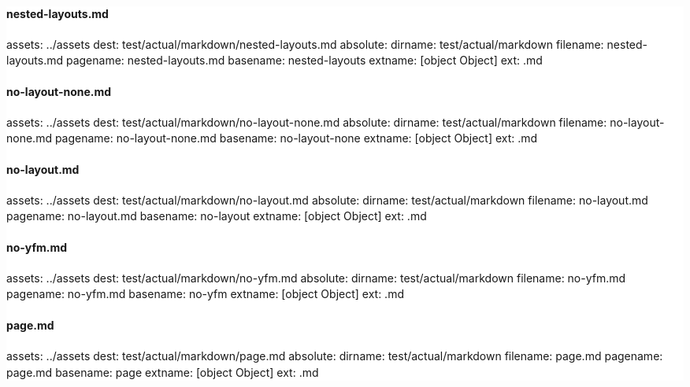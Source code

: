 #### nested-layouts.md
assets:   ../assets
dest:     test/actual/markdown/nested-layouts.md
absolute:
dirname:  test/actual/markdown
filename: nested-layouts.md
pagename: nested-layouts.md
basename: nested-layouts
extname:  [object Object]
ext:      .md

#### no-layout-none.md
assets:   ../assets
dest:     test/actual/markdown/no-layout-none.md
absolute:
dirname:  test/actual/markdown
filename: no-layout-none.md
pagename: no-layout-none.md
basename: no-layout-none
extname:  [object Object]
ext:      .md

#### no-layout.md
assets:   ../assets
dest:     test/actual/markdown/no-layout.md
absolute:
dirname:  test/actual/markdown
filename: no-layout.md
pagename: no-layout.md
basename: no-layout
extname:  [object Object]
ext:      .md

#### no-yfm.md
assets:   ../assets
dest:     test/actual/markdown/no-yfm.md
absolute:
dirname:  test/actual/markdown
filename: no-yfm.md
pagename: no-yfm.md
basename: no-yfm
extname:  [object Object]
ext:      .md

#### page.md
assets:   ../assets
dest:     test/actual/markdown/page.md
absolute:
dirname:  test/actual/markdown
filename: page.md
pagename: page.md
basename: page
extname:  [object Object]
ext:      .md
